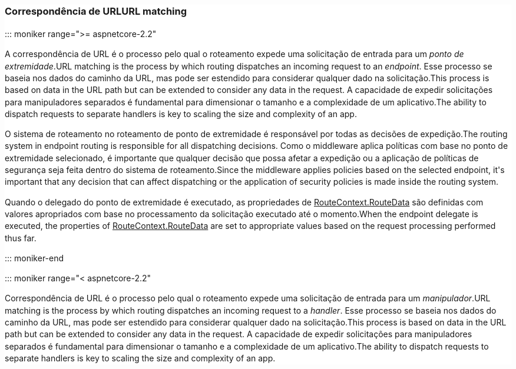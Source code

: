 ### <a name="url-matching"></a><span data-ttu-id="bc57e-173">Correspondência de URL</span><span class="sxs-lookup"><span data-stu-id="bc57e-173">URL matching</span></span>

::: moniker range=">= aspnetcore-2.2"

<span data-ttu-id="bc57e-174">A correspondência de URL é o processo pelo qual o roteamento expede uma solicitação de entrada para um *ponto de extremidade*.</span><span class="sxs-lookup"><span data-stu-id="bc57e-174">URL matching is the process by which routing dispatches an incoming request to an *endpoint*.</span></span> <span data-ttu-id="bc57e-175">Esse processo se baseia nos dados do caminho da URL, mas pode ser estendido para considerar qualquer dado na solicitação.</span><span class="sxs-lookup"><span data-stu-id="bc57e-175">This process is based on data in the URL path but can be extended to consider any data in the request.</span></span> <span data-ttu-id="bc57e-176">A capacidade de expedir solicitações para manipuladores separados é fundamental para dimensionar o tamanho e a complexidade de um aplicativo.</span><span class="sxs-lookup"><span data-stu-id="bc57e-176">The ability to dispatch requests to separate handlers is key to scaling the size and complexity of an app.</span></span>

<span data-ttu-id="bc57e-177">O sistema de roteamento no roteamento de ponto de extremidade é responsável por todas as decisões de expedição.</span><span class="sxs-lookup"><span data-stu-id="bc57e-177">The routing system in endpoint routing is responsible for all dispatching decisions.</span></span> <span data-ttu-id="bc57e-178">Como o middleware aplica políticas com base no ponto de extremidade selecionado, é importante que qualquer decisão que possa afetar a expedição ou a aplicação de políticas de segurança seja feita dentro do sistema de roteamento.</span><span class="sxs-lookup"><span data-stu-id="bc57e-178">Since the middleware applies policies based on the selected endpoint, it's important that any decision that can affect dispatching or the application of security policies is made inside the routing system.</span></span>

<span data-ttu-id="bc57e-179">Quando o delegado do ponto de extremidade é executado, as propriedades de [RouteContext.RouteData](xref:Microsoft.AspNetCore.Routing.RouteContext.RouteData) são definidas com valores apropriados com base no processamento da solicitação executado até o momento.</span><span class="sxs-lookup"><span data-stu-id="bc57e-179">When the endpoint delegate is executed, the properties of [RouteContext.RouteData](xref:Microsoft.AspNetCore.Routing.RouteContext.RouteData) are set to appropriate values based on the request processing performed thus far.</span></span>

::: moniker-end

::: moniker range="< aspnetcore-2.2"

<span data-ttu-id="bc57e-180">Correspondência de URL é o processo pelo qual o roteamento expede uma solicitação de entrada para um *manipulador*.</span><span class="sxs-lookup"><span data-stu-id="bc57e-180">URL matching is the process by which routing dispatches an incoming request to a *handler*.</span></span> <span data-ttu-id="bc57e-181">Esse processo se baseia nos dados do caminho da URL, mas pode ser estendido para considerar qualquer dado na solicitação.</span><span class="sxs-lookup"><span data-stu-id="bc57e-181">This process is based on data in the URL path but can be extended to consider any data in the request.</span></span> <span data-ttu-id="bc57e-182">A capacidade de expedir solicitações para manipuladores separados é fundamental para dimensionar o tamanho e a complexidade de um aplicativo.</span><span class="sxs-lookup"><span data-stu-id="bc57e-182">The ability to dispatch requests to separate handlers is key to scaling the size and complexity of an app.</span></span>
